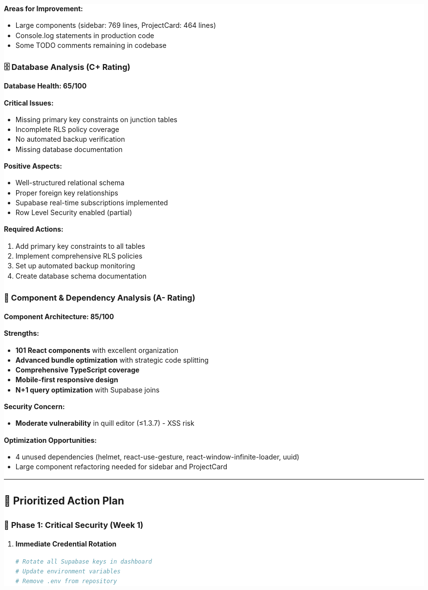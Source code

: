 **Areas for Improvement:**
- Large components (sidebar: 769 lines, ProjectCard: 464 lines)
- Console.log statements in production code
- Some TODO comments remaining in codebase

### 🗄️ Database Analysis (C+ Rating)

**Database Health: 65/100**

**Critical Issues:**
- Missing primary key constraints on junction tables
- Incomplete RLS policy coverage
- No automated backup verification
- Missing database documentation

**Positive Aspects:**
- Well-structured relational schema
- Proper foreign key relationships
- Supabase real-time subscriptions implemented
- Row Level Security enabled (partial)

**Required Actions:**
1. Add primary key constraints to all tables
2. Implement comprehensive RLS policies
3. Set up automated backup monitoring
4. Create database schema documentation

### 🧩 Component & Dependency Analysis (A- Rating)

**Component Architecture: 85/100**

**Strengths:**
- **101 React components** with excellent organization
- **Advanced bundle optimization** with strategic code splitting
- **Comprehensive TypeScript coverage**
- **Mobile-first responsive design**
- **N+1 query optimization** with Supabase joins

**Security Concern:**
- **Moderate vulnerability** in quill editor (≤1.3.7) - XSS risk

**Optimization Opportunities:**
- 4 unused dependencies (helmet, react-use-gesture, react-window-infinite-loader, uuid)
- Large component refactoring needed for sidebar and ProjectCard

---

## 🚀 Prioritized Action Plan

### 🔴 **Phase 1: Critical Security (Week 1)**
1. **Immediate Credential Rotation**
   ```bash
   # Rotate all Supabase keys in dashboard
   # Update environment variables
   # Remove .env from repository
   ```
